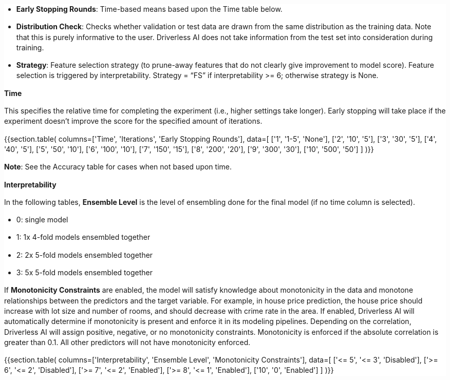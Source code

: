 - **Early Stopping Rounds**: Time-based means based upon the Time table below.

- **Distribution Check**: Checks whether validation or test data are drawn from the same distribution as the training data. Note that this is purely informative to the user. Driverless AI does not take information from the test set into consideration during training.

- **Strategy**: Feature selection strategy (to prune-away features that do not clearly give improvement to model score). Feature selection is triggered by interpretability. Strategy = “FS” if interpretability >= 6; otherwise strategy is None.

**Time**

This specifies the relative time for completing the experiment (i.e., higher settings take longer). Early stopping will take place if the experiment doesn’t improve the score for the specified amount of iterations.

{{section.table(
    columns=['Time', 'Iterations', 'Early Stopping Rounds'],
    data=[
        ['1', '1-5', 'None'],
        ['2', '10', '5'],
        ['3', '30', '5'],
        ['4', '40', '5'],
        ['5', '50', '10'],
        ['6', '100', '10'],
        ['7', '150', '15'],
        ['8', '200', '20'],
        ['9', '300', '30'],
        ['10', '500', '50']
    ]
)}}

**Note**: See the Accuracy table for cases when not based upon time.

**Interpretability**

In the following tables, **Ensemble Level** is the level of ensembling done for the final model (if no time column is selected).

- 0: single model

- 1: 1x 4-fold models ensembled together

- 2: 2x 5-fold models ensembled together

- 3: 5x 5-fold models ensembled together

If **Monotonicity Constraints** are enabled, the model will satisfy knowledge about monotonicity in the data and monotone relationships between the predictors and the target variable. For example, in house price prediction, the house price should increase with lot size and number of rooms, and should decrease with crime rate in the area. If enabled, Driverless AI will automatically determine if monotonicity is present and enforce it in its modeling pipelines. Depending on the correlation, Driverless AI will assign positive, negative, or no monotonicity constraints. Monotonicity is enforced if the absolute correlation is greater than 0.1. All other predictors will not have monotonicity enforced.

{{section.table(
    columns=['Interpretability', 'Ensemble Level', 'Monotonicity Constraints'],
    data=[
        ['<= 5', '<= 3', 'Disabled'],
        ['>= 6', '<= 2', 'Disabled'],
        ['>= 7', '<= 2', 'Enabled'],
        ['>= 8', '<= 1', 'Enabled'],
        ['10', '0', 'Enabled']
    ]
)}}
